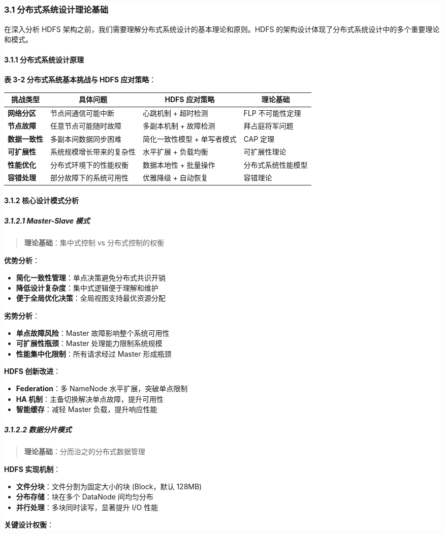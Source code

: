 ### 3.1 分布式系统设计理论基础

在深入分析 HDFS 架构之前，我们需要理解分布式系统设计的基本理论和原则。HDFS 的架构设计体现了分布式系统设计中的多个重要理论和模式。

#### 3.1.1 分布式系统设计原理

**表 3-2 分布式系统基本挑战与 HDFS 应对策略**：

| **挑战类型**   | **具体问题**             | **HDFS 应对策略**           | **理论基础**       |
| -------------- | ------------------------ | --------------------------- | ------------------ |
| **网络分区**   | 节点间通信可能中断       | 心跳机制 + 超时检测         | FLP 不可能性定理   |
| **节点故障**   | 任意节点可能随时故障     | 多副本机制 + 故障检测       | 拜占庭将军问题     |
| **数据一致性** | 多副本间数据同步困难     | 简化一致性模型 + 单写者模式 | CAP 定理           |
| **可扩展性**   | 系统规模增长带来的复杂性 | 水平扩展 + 负载均衡         | 可扩展性理论       |
| **性能优化**   | 分布式环境下的性能权衡   | 数据本地性 + 批量操作       | 分布式系统性能模型 |
| **容错处理**   | 部分故障下的系统可用性   | 优雅降级 + 自动恢复         | 容错理论           |

#### 3.1.2 核心设计模式分析

##### 3.1.2.1 Master-Slave 模式

> **理论基础**：集中式控制 vs 分布式控制的权衡

**优势分析**：

- **简化一致性管理**：单点决策避免分布式共识开销
- **降低设计复杂度**：集中式逻辑便于理解和维护
- **便于全局优化决策**：全局视图支持最优资源分配

**劣势分析**：

- **单点故障风险**：Master 故障影响整个系统可用性
- **可扩展性瓶颈**：Master 处理能力限制系统规模
- **性能集中化限制**：所有请求经过 Master 形成瓶颈

**HDFS 创新改进**：

- **Federation**：多 NameNode 水平扩展，突破单点限制
- **HA 机制**：主备切换解决单点故障，提升可用性
- **智能缓存**：减轻 Master 负载，提升响应性能

##### 3.1.2.2 数据分片模式

> **理论基础**：分而治之的分布式数据管理

**HDFS 实现机制**：

- **文件分块**：文件分割为固定大小的块 (Block，默认 128MB)
- **分布存储**：块在多个 DataNode 间均匀分布
- **并行处理**：多块同时读写，显著提升 I/O 性能

**关键设计权衡**：
